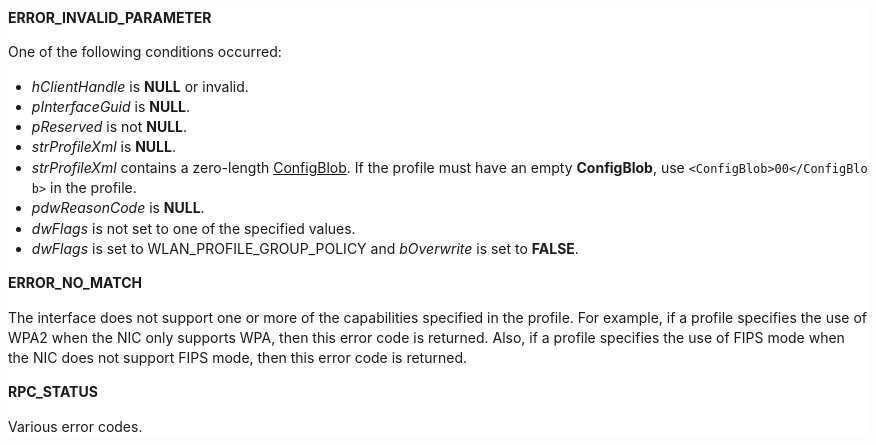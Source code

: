 </td>
</tr>
<tr>
<td width="40%">
<dl>
<dt><b>ERROR_INVALID_PARAMETER</b></dt>
</dl>
</td>
<td width="60%">
One of the following conditions occurred:

<ul>
<li><i>hClientHandle</i> is <b>NULL</b> or invalid.</li>
<li><i>pInterfaceGuid</i> is <b>NULL</b>.</li>
<li><i>pReserved</i> is not <b>NULL</b>.</li>
<li><i>strProfileXml</i> is <b>NULL</b>.</li>
<li><i>strProfileXml</i> contains a zero-length <a href="https://msdn.microsoft.com/2820e0b8-2cd1-40e8-ac0c-a62e73ac3847">ConfigBlob</a>. If the profile must have an empty <b>ConfigBlob</b>, use <code>&lt;ConfigBlob&gt;00&lt;/ConfigBlob&gt;</code> in the profile.</li>
<li><i>pdwReasonCode</i> is <b>NULL</b>.</li>
<li><i>dwFlags</i> is not set to one of the specified values.</li>
<li><i>dwFlags</i> is set to WLAN_PROFILE_GROUP_POLICY and <i>bOverwrite</i> is set to <b>FALSE</b>.</li>
</ul>
</td>
</tr>
<tr>
<td width="40%">
<dl>
<dt><b>ERROR_NO_MATCH</b></dt>
</dl>
</td>
<td width="60%">
The interface does not support one or more of the capabilities specified in the profile. For example, if a profile specifies the use of WPA2 when the NIC only supports WPA, then this error code is returned. Also, if a profile specifies the use of FIPS mode when the NIC does not support FIPS mode, then this error code is returned.

</td>
</tr>
<tr>
<td width="40%">
<dl>
<dt><b>RPC_STATUS</b></dt>
</dl>
</td>
<td width="60%">
Various error codes.

</td>
</tr>
</table>
 